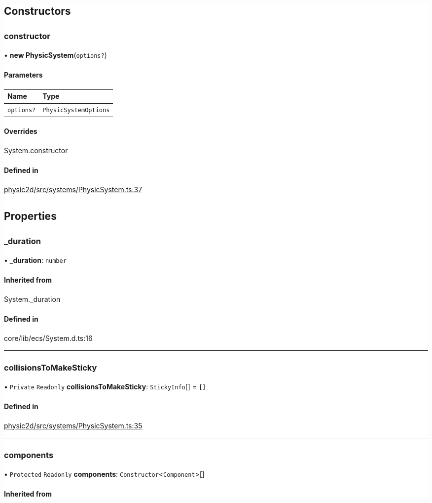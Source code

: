 ## Constructors

### constructor

• **new PhysicSystem**(`options?`)

#### Parameters

| Name | Type |
| :------ | :------ |
| `options?` | `PhysicSystemOptions` |

#### Overrides

System.constructor

#### Defined in

[physic2d/src/systems/PhysicSystem.ts:37](https://github.com/desaintvincent/mythor/blob/c881de0/packages/physic2d/src/systems/PhysicSystem.ts#L37)

## Properties

### \_duration

• **\_duration**: `number`

#### Inherited from

System.\_duration

#### Defined in

core/lib/ecs/System.d.ts:16

___

### collisionsToMakeSticky

• `Private` `Readonly` **collisionsToMakeSticky**: `StickyInfo`[] = `[]`

#### Defined in

[physic2d/src/systems/PhysicSystem.ts:35](https://github.com/desaintvincent/mythor/blob/c881de0/packages/physic2d/src/systems/PhysicSystem.ts#L35)

___

### components

• `Protected` `Readonly` **components**: `Constructor`<`Component`\>[]

#### Inherited from
